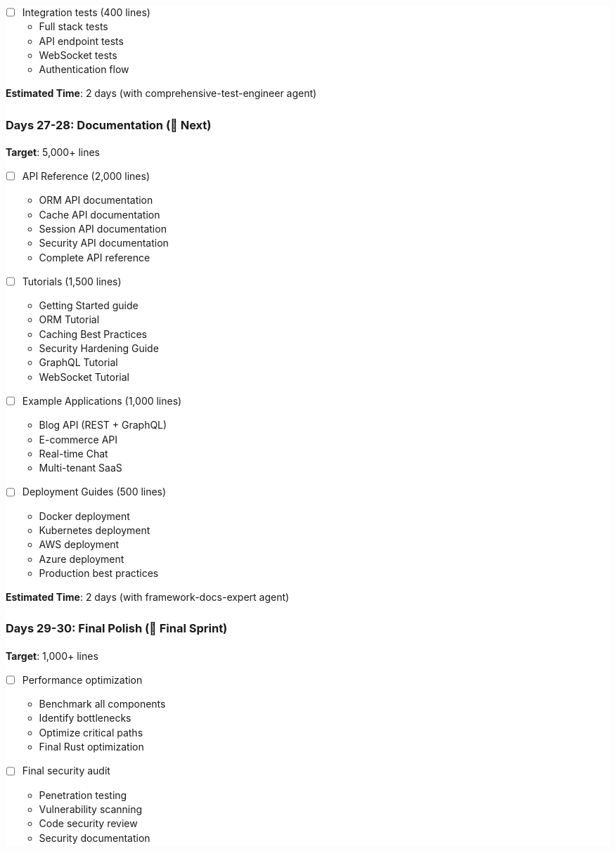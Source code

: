 - [ ] Integration tests (400 lines)
  - Full stack tests
  - API endpoint tests
  - WebSocket tests
  - Authentication flow

**Estimated Time**: 2 days (with comprehensive-test-engineer agent)

### Days 27-28: Documentation (📝 Next)
**Target**: 5,000+ lines

- [ ] API Reference (2,000 lines)
  - ORM API documentation
  - Cache API documentation
  - Session API documentation
  - Security API documentation
  - Complete API reference

- [ ] Tutorials (1,500 lines)
  - Getting Started guide
  - ORM Tutorial
  - Caching Best Practices
  - Security Hardening Guide
  - GraphQL Tutorial
  - WebSocket Tutorial

- [ ] Example Applications (1,000 lines)
  - Blog API (REST + GraphQL)
  - E-commerce API
  - Real-time Chat
  - Multi-tenant SaaS

- [ ] Deployment Guides (500 lines)
  - Docker deployment
  - Kubernetes deployment
  - AWS deployment
  - Azure deployment
  - Production best practices

**Estimated Time**: 2 days (with framework-docs-expert agent)

### Days 29-30: Final Polish (🎯 Final Sprint)
**Target**: 1,000+ lines

- [ ] Performance optimization
  - Benchmark all components
  - Identify bottlenecks
  - Optimize critical paths
  - Final Rust optimization

- [ ] Final security audit
  - Penetration testing
  - Vulnerability scanning
  - Code security review
  - Security documentation
